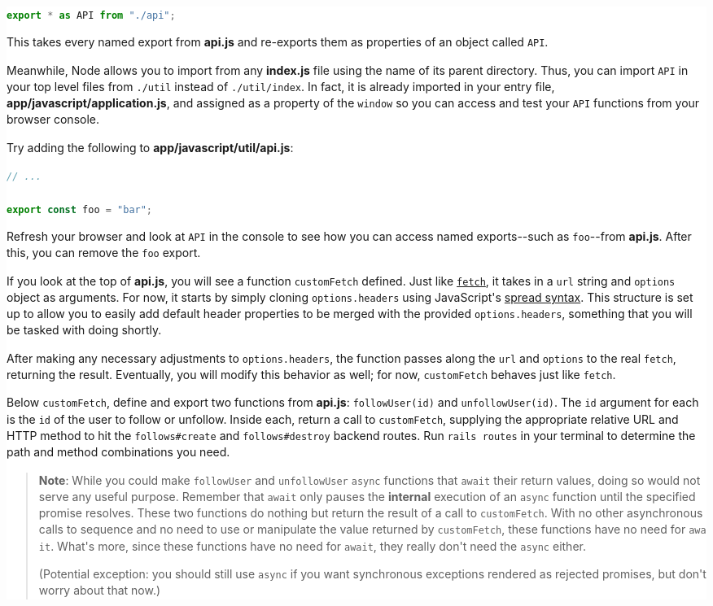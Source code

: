 ```js
export * as API from "./api";
```

This takes every named export from **api.js** and re-exports them as properties
of an object called `API`.

Meanwhile, Node allows you to import from any **index.js** file using the name
of its parent directory. Thus, you can import `API` in your top level files from
`./util` instead of `./util/index`. In fact, it is already imported in your
entry file, **app/javascript/application.js**, and assigned as a property of the
`window` so you can access and test your `API` functions from your browser
console.

Try adding the following to **app/javascript/util/api.js**:

```js
// ...

export const foo = "bar";
```

Refresh your browser and look at `API` in the console to see how you can access
named exports--such as `foo`--from **api.js**. After this, you can remove the
`foo` export.

If you look at the top of **api.js**, you will see a function `customFetch`
defined. Just like [`fetch`], it takes in a `url` string and `options` object as
arguments. For now, it starts by simply cloning `options.headers` using
JavaScript's [spread syntax][spread]. This structure is set up to allow you to
easily add default header properties to be merged with the provided
`options.headers`, something that you will be tasked with doing shortly.

After making any necessary adjustments to `options.headers`, the function
passes along the `url` and `options` to the real `fetch`, returning the result.
Eventually, you will modify this behavior as well; for now, `customFetch`
behaves just like `fetch`.

Below `customFetch`, define and export two functions from **api.js**:
`followUser(id)` and `unfollowUser(id)`. The `id` argument for each is the `id`
of the user to follow or unfollow. Inside each, return a call to
`customFetch`, supplying the appropriate relative URL and HTTP method to hit the
`follows#create` and `follows#destroy` backend routes. Run `rails routes` in
your terminal to determine the path and method combinations you need.

> **Note**: While you could make `followUser` and `unfollowUser` `async`
> functions that `await` their return values, doing so would not serve any
> useful purpose. Remember that `await` only pauses the **internal** execution
> of an `async` function until the specified promise resolves. These two
> functions do nothing but return the result of a call to `customFetch`. With no
> other asynchronous calls to sequence and no need to use or manipulate the
> value returned by `customFetch`, these functions have no need for `await`.
> What's more, since these functions have no need for `await`, they really don't
> need the `async` either.
>
> (Potential exception: you should still use `async` if you want synchronous
> exceptions rendered as rejected promises, but don't worry about that now.)


[`data-*`]: https://developer.mozilla.org/en-US/docs/Web/HTML/Global_attributes/data-*
[`get`]: https://developer.mozilla.org/en-US/docs/Web/JavaScript/Reference/Functions/get
[`set`]: https://developer.mozilla.org/en-US/docs/Web/JavaScript/Reference/Functions/set
[`fetch`]: https://developer.mozilla.org/en-US/docs/Web/API/fetch
[spread]: https://developer.mozilla.org/en-US/docs/Web/JavaScript/Reference/Operators/Spread_syntax#spread_in_object_literals
[`Accept`]: https://developer.mozilla.org/en-US/docs/Web/HTTP/Headers/Accept
[`respond_to`]: https://api.rubyonrails.org/classes/ActionController/MimeResponds.html#method-i-respond_to
[ruby-slice]: https://ruby-doc.org/core-3.1.1/Hash.html#method-i-slice
